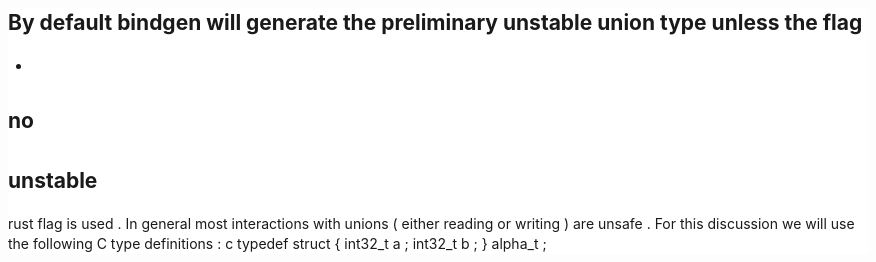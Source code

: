 By
default
bindgen
will
generate
the
preliminary
unstable
union
type
unless
the
flag
-
-
no
-
unstable
-
rust
flag
is
used
.
In
general
most
interactions
with
unions
(
either
reading
or
writing
)
are
unsafe
.
For
this
discussion
we
will
use
the
following
C
type
definitions
:
c
typedef
struct
{
int32_t
a
;
int32_t
b
;
}
alpha_t
;